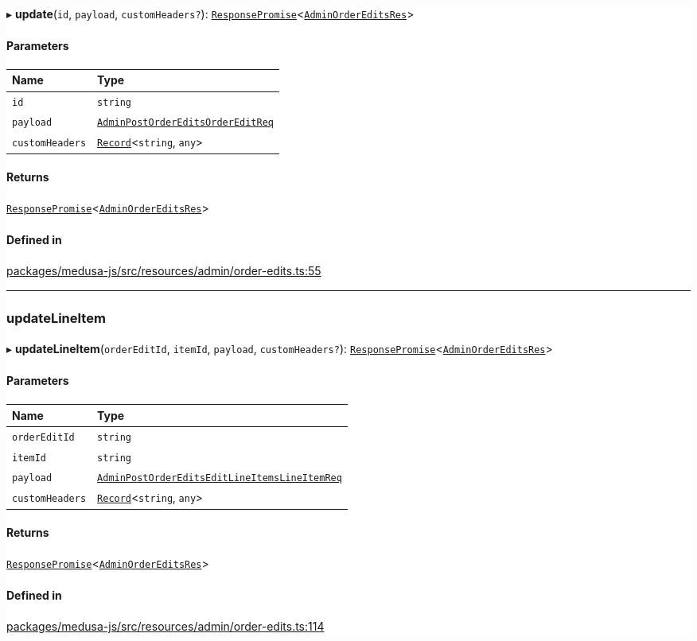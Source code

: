 ▸ **update**(`id`, `payload`, `customHeaders?`): [`ResponsePromise`](../modules/internal-12.md#responsepromise)<[`AdminOrderEditsRes`](../modules/internal-8.internal.md#adminordereditsres)\>

#### Parameters

| Name | Type |
| :------ | :------ |
| `id` | `string` |
| `payload` | [`AdminPostOrderEditsOrderEditReq`](internal-8.internal.AdminPostOrderEditsOrderEditReq.md) |
| `customHeaders` | [`Record`](../modules/internal.md#record)<`string`, `any`\> |

#### Returns

[`ResponsePromise`](../modules/internal-12.md#responsepromise)<[`AdminOrderEditsRes`](../modules/internal-8.internal.md#adminordereditsres)\>

#### Defined in

[packages/medusa-js/src/resources/admin/order-edits.ts:55](https://github.com/medusajs/medusa/blob/b38f73726/packages/medusa-js/src/resources/admin/order-edits.ts#L55)

___

### updateLineItem

▸ **updateLineItem**(`orderEditId`, `itemId`, `payload`, `customHeaders?`): [`ResponsePromise`](../modules/internal-12.md#responsepromise)<[`AdminOrderEditsRes`](../modules/internal-8.internal.md#adminordereditsres)\>

#### Parameters

| Name | Type |
| :------ | :------ |
| `orderEditId` | `string` |
| `itemId` | `string` |
| `payload` | [`AdminPostOrderEditsEditLineItemsLineItemReq`](internal-8.internal.AdminPostOrderEditsEditLineItemsLineItemReq.md) |
| `customHeaders` | [`Record`](../modules/internal.md#record)<`string`, `any`\> |

#### Returns

[`ResponsePromise`](../modules/internal-12.md#responsepromise)<[`AdminOrderEditsRes`](../modules/internal-8.internal.md#adminordereditsres)\>

#### Defined in

[packages/medusa-js/src/resources/admin/order-edits.ts:114](https://github.com/medusajs/medusa/blob/b38f73726/packages/medusa-js/src/resources/admin/order-edits.ts#L114)
